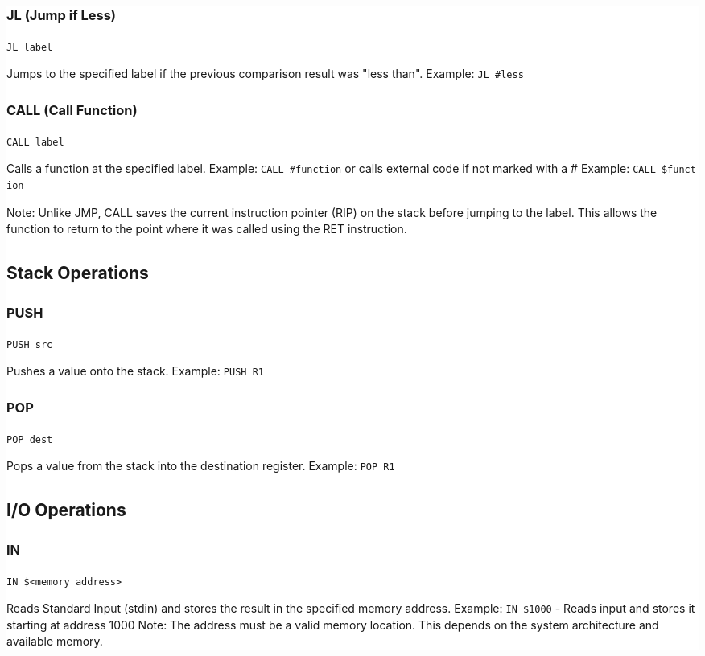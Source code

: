 ### JL (Jump if Less)

```
JL label
```

Jumps to the specified label if the previous comparison result was "less than".
Example: `JL #less`

### CALL (Call Function)

```
CALL label
```

Calls a function at the specified label.
Example: `CALL #function`
or calls external code if not marked with a #
Example: `CALL $function`

Note: Unlike JMP, CALL saves the current instruction pointer (RIP) on the stack before jumping to the label. This allows the function to return to the point where it was called using the RET instruction.

## Stack Operations

### PUSH

```
PUSH src
```

Pushes a value onto the stack.
Example: `PUSH R1`

### POP

```
POP dest
```

Pops a value from the stack into the destination register.
Example: `POP R1`

## I/O Operations

### IN

```
IN $<memory address>
```

Reads Standard Input (stdin) and stores the result in the specified memory address.
Example: `IN $1000` - Reads input and stores it starting at address 1000
Note: The address must be a valid memory location. This depends on the system architecture and available memory.
